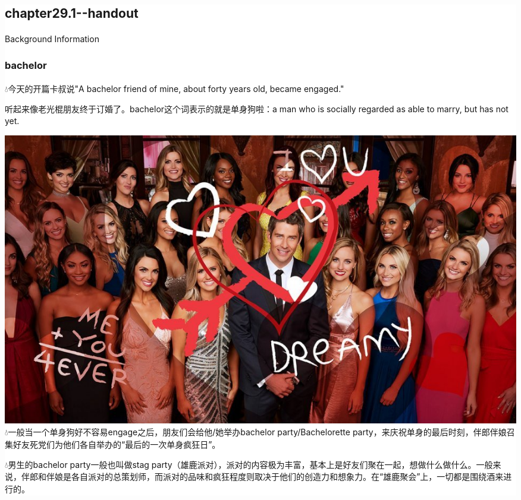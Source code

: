 
chapter29.1--handout
---
Background Information

### bachelor

💧今天的开篇卡叔说"A bachelor friend of mine, about forty years old, became engaged."  

听起来像老光棍朋友终于订婚了。bachelor这个词表示的就是单身狗啦：a man who is socially regarded as able to marry, but has not yet.  

![B-1](\images\handouts\part29\chapter29-1\B-1.jpg)  
💧一般当一个单身狗好不容易engage之后，朋友们会给他/她举办bachelor party/Bachelorette party，来庆祝单身的最后时刻，伴郎伴娘召集好友死党们为他们各自举办的“最后的一次单身疯狂日”。  

💧男生的bachelor party一般也叫做stag party（雄鹿派对），派对的内容极为丰富，基本上是好友们聚在一起，想做什么做什么。一般来说，伴郎和伴娘是各自派对的总策划师，而派对的品味和疯狂程度则取决于他们的创造力和想象力。在“雄鹿聚会”上，一切都是围绕酒来进行的。  
